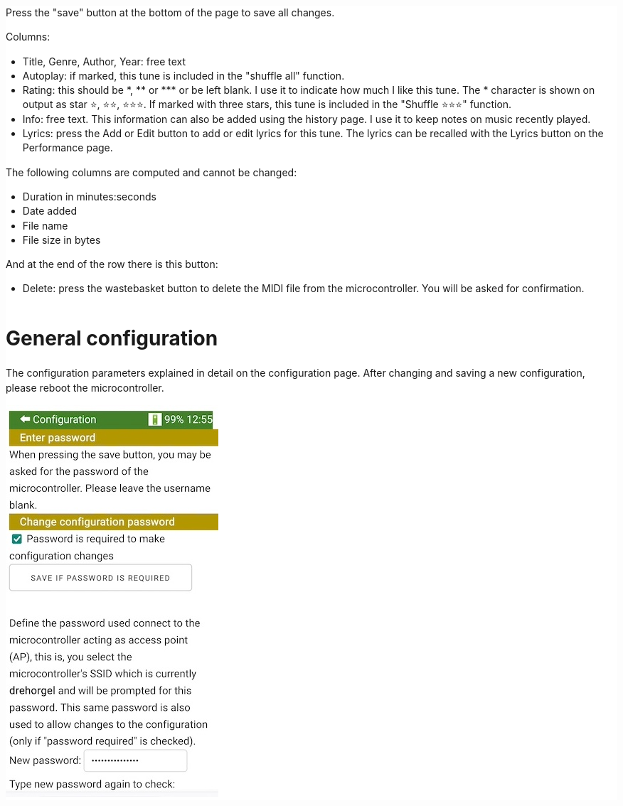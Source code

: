 Press the "save" button at the bottom of the page to save all changes.

Columns:
* Title, Genre, Author, Year: free text
* Autoplay: if marked, this tune is included in the "shuffle all" function.
* Rating: this should be *, ** or *** or be left blank. I use it to indicate how much I like this tune. The * character is shown on output as star ⭐, ⭐⭐, ⭐⭐⭐. If marked  with three stars, this tune is included in the "Shuffle ⭐⭐⭐" function. 
* Info: free text. This information can also be added using the history page. I use it to keep notes on music recently played.
* Lyrics: press the Add or Edit button to add or edit lyrics for this tune. The lyrics can be recalled with the Lyrics button on the Performance page.

The following columns are computed and cannot be changed:
* Duration in minutes:seconds
* Date added
* File name
* File size in bytes

And at the end of the row there is this button:
* Delete: press the wastebasket button to delete the MIDI file from the microcontroller. You will be asked for confirmation.

# General configuration

The configuration parameters explained in detail on the configuration page. After changing and saving a new configuration, please reboot the microcontroller.

![Configuration](general_configuration.jpg)
